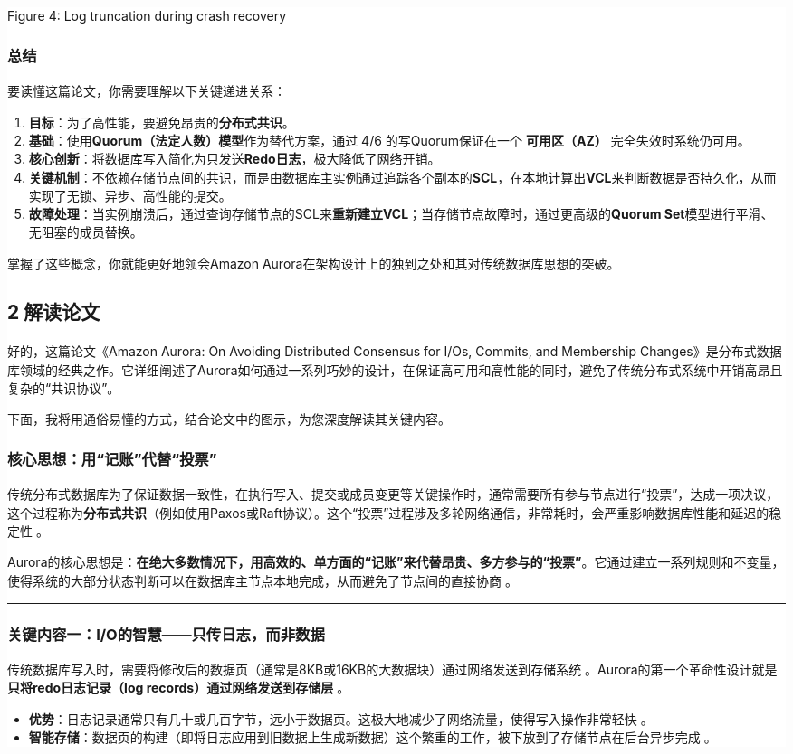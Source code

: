 Figure 4: Log truncation during crash recovery  

### 总结

要读懂这篇论文，你需要理解以下关键递进关系：

1.  **目标**：为了高性能，要避免昂贵的**分布式共识**。
2.  **基础**：使用**Quorum（法定人数）模型**作为替代方案，通过 $4/6$ 的写Quorum保证在一个 **可用区（AZ）** 完全失效时系统仍可用。
3.  **核心创新**：将数据库写入简化为只发送**Redo日志**，极大降低了网络开销。
4.  **关键机制**：不依赖存储节点间的共识，而是由数据库主实例通过追踪各个副本的**SCL**，在本地计算出**VCL**来判断数据是否持久化，从而实现了无锁、异步、高性能的提交。
5.  **故障处理**：当实例崩溃后，通过查询存储节点的SCL来**重新建立VCL**；当存储节点故障时，通过更高级的**Quorum Set**模型进行平滑、无阻塞的成员替换。

掌握了这些概念，你就能更好地领会Amazon Aurora在架构设计上的独到之处和其对传统数据库思想的突破。
  
## 2 解读论文 
  
好的，这篇论文《Amazon Aurora: On Avoiding Distributed Consensus for I/Os, Commits, and Membership Changes》是分布式数据库领域的经典之作。它详细阐述了Aurora如何通过一系列巧妙的设计，在保证高可用和高性能的同时，避免了传统分布式系统中开销高昂且复杂的“共识协议”。

下面，我将用通俗易懂的方式，结合论文中的图示，为您深度解读其关键内容。

### 核心思想：用“记账”代替“投票”

传统分布式数据库为了保证数据一致性，在执行写入、提交或成员变更等关键操作时，通常需要所有参与节点进行“投票”，达成一项决议，这个过程称为**分布式共识**（例如使用Paxos或Raft协议）。这个“投票”过程涉及多轮网络通信，非常耗时，会严重影响数据库性能和延迟的稳定性 。

Aurora的核心思想是：**在绝大多数情况下，用高效的、单方面的“记账”来代替昂贵、多方参与的“投票”**。它通过建立一系列规则和不变量，使得系统的大部分状态判断可以在数据库主节点本地完成，从而避免了节点间的直接协商 。

-----

### 关键内容一：I/O的智慧——只传日志，而非数据

传统数据库写入时，需要将修改后的数据页（通常是8KB或16KB的大数据块）通过网络发送到存储系统 。Aurora的第一个革命性设计就是**只将redo日志记录（log records）通过网络发送到存储层** 。

  * **优势**：日志记录通常只有几十或几百字节，远小于数据页。这极大地减少了网络流量，使得写入操作非常轻快 。
  * **智能存储**：数据页的构建（即将日志应用到旧数据上生成新数据）这个繁重的工作，被下放到了存储节点在后台异步完成 。
